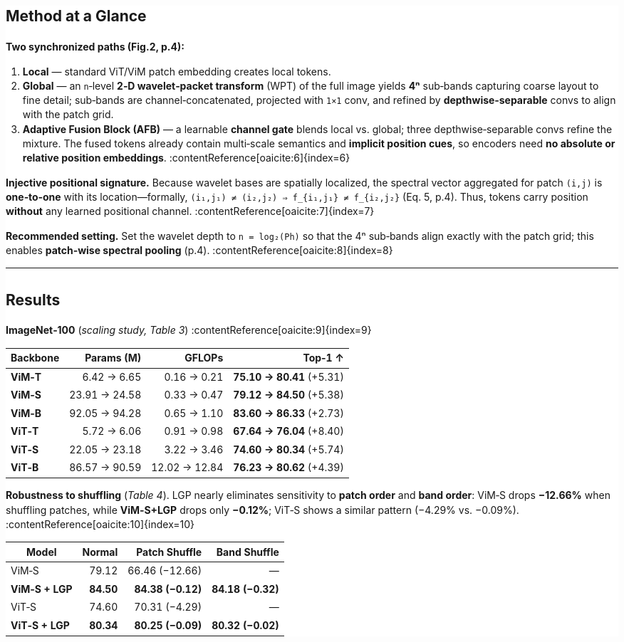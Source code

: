 
## Method at a Glance

**Two synchronized paths (Fig.2, p.4):**  
1) **Local** — standard ViT/ViM patch embedding creates local tokens.  
2) **Global** — an `n`‑level **2‑D wavelet‑packet transform** (WPT) of the full image yields **4ⁿ** sub‑bands capturing coarse layout to fine detail; sub‑bands are channel‑concatenated, projected with `1×1` conv, and refined by **depthwise‑separable** convs to align with the patch grid.  
3) **Adaptive Fusion Block (AFB)** — a learnable **channel gate** blends local vs. global; three depthwise‑separable convs refine the mixture. The fused tokens already contain multi‑scale semantics and **implicit position cues**, so encoders need **no absolute or relative position embeddings**. :contentReference[oaicite:6]{index=6}

**Injective positional signature.** Because wavelet bases are spatially localized, the spectral vector aggregated for patch `(i,j)` is **one‑to‑one** with its location—formally, `(i₁,j₁) ≠ (i₂,j₂) ⇒ f_{i₁,j₁} ≠ f_{i₂,j₂}` (Eq. 5, p.4). Thus, tokens carry position **without** any learned positional channel. :contentReference[oaicite:7]{index=7}

**Recommended setting.** Set the wavelet depth to `n = log₂(Ph)` so that the 4ⁿ sub‑bands align exactly with the patch grid; this enables **patch‑wise spectral pooling** (p.4). :contentReference[oaicite:8]{index=8}

---

## Results

**ImageNet‑100** (*scaling study, Table 3*) :contentReference[oaicite:9]{index=9}

| Backbone | Params (M) | GFLOPs | Top‑1 ↑ |
|---|---:|---:|---:|
| **ViM‑T** | 6.42 → 6.65 | 0.16 → 0.21 | **75.10 → 80.41** (+5.31) |
| **ViM‑S** | 23.91 → 24.58 | 0.33 → 0.47 | **79.12 → 84.50** (+5.38) |
| **ViM‑B** | 92.05 → 94.28 | 0.65 → 1.10 | **83.60 → 86.33** (+2.73) |
| **ViT‑T** | 5.72 → 6.06 | 0.91 → 0.98 | **67.64 → 76.04** (+8.40) |
| **ViT‑S** | 22.05 → 23.18 | 3.22 → 3.46 | **74.60 → 80.34** (+5.74) |
| **ViT‑B** | 86.57 → 90.59 | 12.02 → 12.84 | **76.23 → 80.62** (+4.39) |

**Robustness to shuffling** (*Table 4*). LGP nearly eliminates sensitivity to **patch order** and **band order**: ViM‑S drops **−12.66%** when shuffling patches, while **ViM‑S+LGP** drops only **−0.12%**; ViT‑S shows a similar pattern (−4.29% vs. −0.09%). :contentReference[oaicite:10]{index=10}

| Model | Normal | Patch Shuffle | Band Shuffle |
|---|---:|---:|---:|
| ViM‑S | 79.12 | 66.46 (−12.66) | — |
| **ViM‑S + LGP** | **84.50** | **84.38 (−0.12)** | **84.18 (−0.32)** |
| ViT‑S | 74.60 | 70.31 (−4.29) | — |
| **ViT‑S + LGP** | **80.34** | **80.25 (−0.09)** | **80.32 (−0.02)** |
